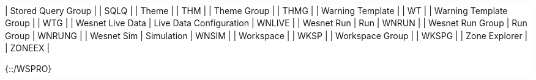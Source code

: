 | Stored Query Group             |                         | SQLQ      |
| Theme                          |                         | THM       |
| Theme Group                    |                         | THMG      |
| Warning Template               |                         | WT        |
| Warning Template Group         |                         | WTG       |
| Wesnet Live Data               | Live Data Configuration | WNLIVE    |
| Wesnet Run                     | Run                     | WNRUN     |
| Wesnet Run Group               | Run Group               | WNRUNG    |
| Wesnet Sim                     | Simulation              | WNSIM     |
| Workspace                      |                         | WKSP      |
| Workspace Group                |                         | WKSPG     |
| Zone Explorer                  |                         | ZONEEX    |

{::/WSPRO}

